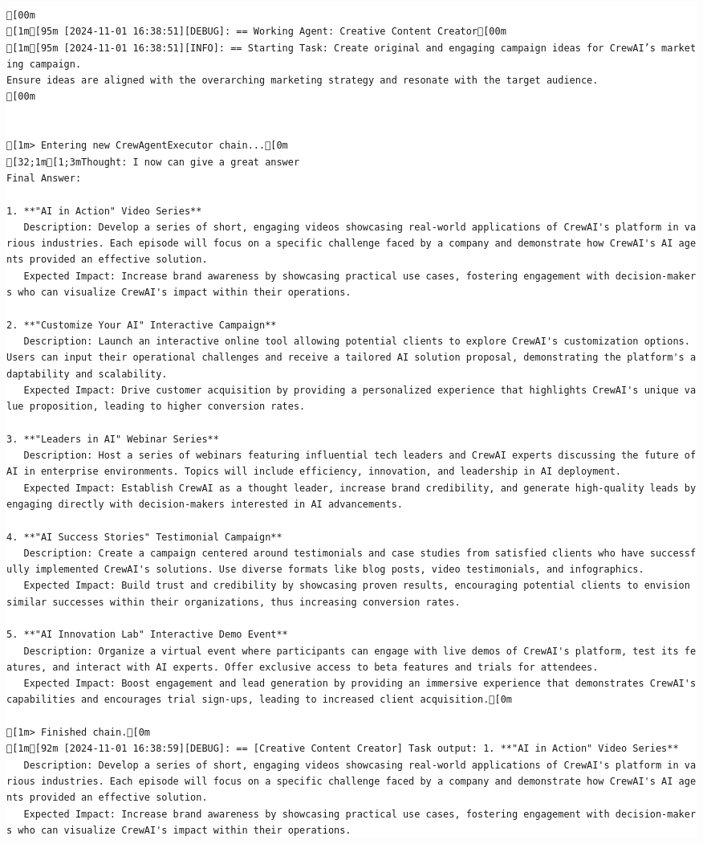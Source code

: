     [00m
    [1m[95m [2024-11-01 16:38:51][DEBUG]: == Working Agent: Creative Content Creator[00m
    [1m[95m [2024-11-01 16:38:51][INFO]: == Starting Task: Create original and engaging campaign ideas for CrewAI’s marketing campaign.
    Ensure ideas are aligned with the overarching marketing strategy and resonate with the target audience.
    [00m
    
    
    [1m> Entering new CrewAgentExecutor chain...[0m
    [32;1m[1;3mThought: I now can give a great answer  
    Final Answer: 
    
    1. **"AI in Action" Video Series**  
       Description: Develop a series of short, engaging videos showcasing real-world applications of CrewAI's platform in various industries. Each episode will focus on a specific challenge faced by a company and demonstrate how CrewAI's AI agents provided an effective solution.  
       Expected Impact: Increase brand awareness by showcasing practical use cases, fostering engagement with decision-makers who can visualize CrewAI's impact within their operations.
    
    2. **"Customize Your AI" Interactive Campaign**  
       Description: Launch an interactive online tool allowing potential clients to explore CrewAI's customization options. Users can input their operational challenges and receive a tailored AI solution proposal, demonstrating the platform's adaptability and scalability.  
       Expected Impact: Drive customer acquisition by providing a personalized experience that highlights CrewAI's unique value proposition, leading to higher conversion rates.
    
    3. **"Leaders in AI" Webinar Series**  
       Description: Host a series of webinars featuring influential tech leaders and CrewAI experts discussing the future of AI in enterprise environments. Topics will include efficiency, innovation, and leadership in AI deployment.  
       Expected Impact: Establish CrewAI as a thought leader, increase brand credibility, and generate high-quality leads by engaging directly with decision-makers interested in AI advancements.
    
    4. **"AI Success Stories" Testimonial Campaign**  
       Description: Create a campaign centered around testimonials and case studies from satisfied clients who have successfully implemented CrewAI's solutions. Use diverse formats like blog posts, video testimonials, and infographics.  
       Expected Impact: Build trust and credibility by showcasing proven results, encouraging potential clients to envision similar successes within their organizations, thus increasing conversion rates.
    
    5. **"AI Innovation Lab" Interactive Demo Event**  
       Description: Organize a virtual event where participants can engage with live demos of CrewAI's platform, test its features, and interact with AI experts. Offer exclusive access to beta features and trials for attendees.  
       Expected Impact: Boost engagement and lead generation by providing an immersive experience that demonstrates CrewAI's capabilities and encourages trial sign-ups, leading to increased client acquisition.[0m
    
    [1m> Finished chain.[0m
    [1m[92m [2024-11-01 16:38:59][DEBUG]: == [Creative Content Creator] Task output: 1. **"AI in Action" Video Series**  
       Description: Develop a series of short, engaging videos showcasing real-world applications of CrewAI's platform in various industries. Each episode will focus on a specific challenge faced by a company and demonstrate how CrewAI's AI agents provided an effective solution.  
       Expected Impact: Increase brand awareness by showcasing practical use cases, fostering engagement with decision-makers who can visualize CrewAI's impact within their operations.
    